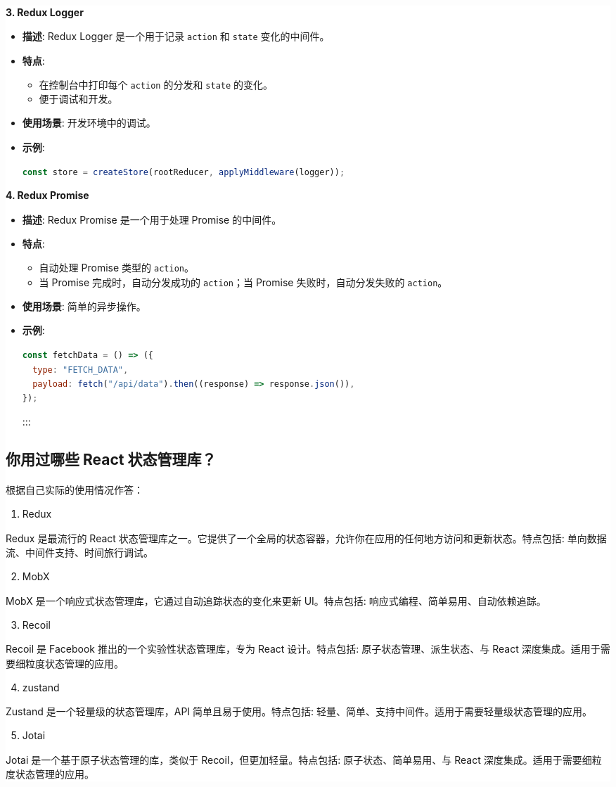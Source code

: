 **3. Redux Logger**

- **描述**: Redux Logger 是一个用于记录 `action` 和 `state` 变化的中间件。

- **特点**:

  - 在控制台中打印每个 `action` 的分发和 `state` 的变化。
  - 便于调试和开发。

- **使用场景**: 开发环境中的调试。

- **示例**:

  ```javascript
  const store = createStore(rootReducer, applyMiddleware(logger));
  ```

**4. Redux Promise**

- **描述**: Redux Promise 是一个用于处理 Promise 的中间件。

- **特点**:

  - 自动处理 Promise 类型的 `action`。
  - 当 Promise 完成时，自动分发成功的 `action`；当 Promise 失败时，自动分发失败的 `action`。

- **使用场景**: 简单的异步操作。

- **示例**:

  ```javascript
  const fetchData = () => ({
    type: "FETCH_DATA",
    payload: fetch("/api/data").then((response) => response.json()),
  });
  ```

  :::

## 你用过哪些 React 状态管理库？

根据自己实际的使用情况作答：

1. Redux

Redux 是最流行的 React 状态管理库之一。它提供了一个全局的状态容器，允许你在应用的任何地方访问和更新状态。特点包括: 单向数据流、中间件支持、时间旅行调试。

2. MobX

MobX 是一个响应式状态管理库，它通过自动追踪状态的变化来更新 UI。特点包括: 响应式编程、简单易用、自动依赖追踪。

3. Recoil

Recoil 是 Facebook 推出的一个实验性状态管理库，专为 React 设计。特点包括: 原子状态管理、派生状态、与 React 深度集成。适用于需要细粒度状态管理的应用。

4. zustand

Zustand 是一个轻量级的状态管理库，API 简单且易于使用。特点包括: 轻量、简单、支持中间件。适用于需要轻量级状态管理的应用。

5. Jotai

Jotai 是一个基于原子状态管理的库，类似于 Recoil，但更加轻量。特点包括: 原子状态、简单易用、与 React 深度集成。适用于需要细粒度状态管理的应用。
